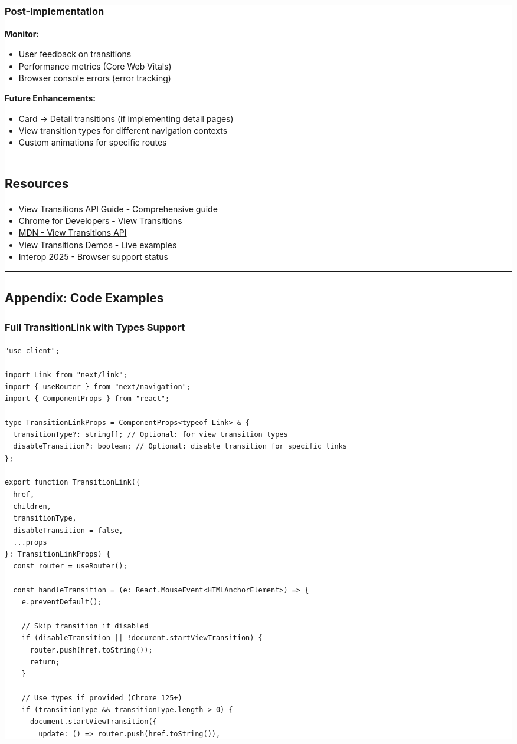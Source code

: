 ### Post-Implementation

**Monitor:**
- User feedback on transitions
- Performance metrics (Core Web Vitals)
- Browser console errors (error tracking)

**Future Enhancements:**
- Card → Detail transitions (if implementing detail pages)
- View transition types for different navigation contexts
- Custom animations for specific routes

---

## Resources

- [View Transitions API Guide](./view-transitions-guide.md) - Comprehensive guide
- [Chrome for Developers - View Transitions](https://developer.chrome.com/docs/web-platform/view-transitions/)
- [MDN - View Transitions API](https://developer.mozilla.org/en-US/docs/Web/API/View_Transition_API)
- [View Transitions Demos](https://view-transitions.chrome.dev/) - Live examples
- [Interop 2025](https://web.dev/blog/interop-2025) - Browser support status

---

## Appendix: Code Examples

### Full TransitionLink with Types Support

```tsx
"use client";

import Link from "next/link";
import { useRouter } from "next/navigation";
import { ComponentProps } from "react";

type TransitionLinkProps = ComponentProps<typeof Link> & {
  transitionType?: string[]; // Optional: for view transition types
  disableTransition?: boolean; // Optional: disable transition for specific links
};

export function TransitionLink({
  href,
  children,
  transitionType,
  disableTransition = false,
  ...props
}: TransitionLinkProps) {
  const router = useRouter();

  const handleTransition = (e: React.MouseEvent<HTMLAnchorElement>) => {
    e.preventDefault();

    // Skip transition if disabled
    if (disableTransition || !document.startViewTransition) {
      router.push(href.toString());
      return;
    }

    // Use types if provided (Chrome 125+)
    if (transitionType && transitionType.length > 0) {
      document.startViewTransition({
        update: () => router.push(href.toString()),
```
